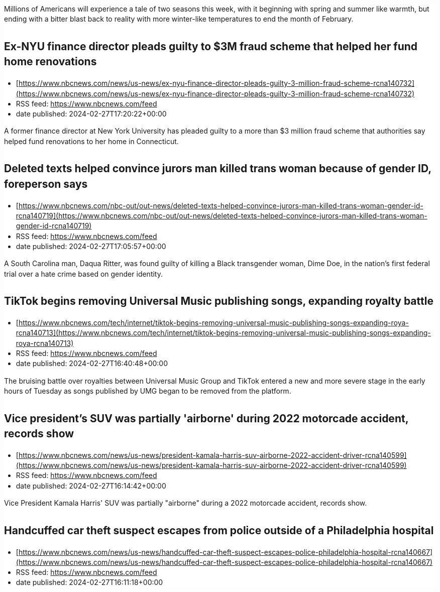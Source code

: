 Millions of Americans will experience a tale of two seasons this week, with it beginning with spring and summer like warmth, but ending with a bitter blast back to reality with more winter-like temperatures to end the month of February.

## Ex-NYU finance director pleads guilty to $3M fraud scheme that helped her fund home renovations
 - [https://www.nbcnews.com/news/us-news/ex-nyu-finance-director-pleads-guilty-3-million-fraud-scheme-rcna140732](https://www.nbcnews.com/news/us-news/ex-nyu-finance-director-pleads-guilty-3-million-fraud-scheme-rcna140732)
 - RSS feed: https://www.nbcnews.com/feed
 - date published: 2024-02-27T17:20:22+00:00

A former finance director at New York University has pleaded guilty to a more than $3 million fraud scheme that authorities say helped fund renovations to her home in Connecticut.

## Deleted texts helped convince jurors man killed trans woman because of gender ID, foreperson says
 - [https://www.nbcnews.com/nbc-out/out-news/deleted-texts-helped-convince-jurors-man-killed-trans-woman-gender-id-rcna140719](https://www.nbcnews.com/nbc-out/out-news/deleted-texts-helped-convince-jurors-man-killed-trans-woman-gender-id-rcna140719)
 - RSS feed: https://www.nbcnews.com/feed
 - date published: 2024-02-27T17:05:57+00:00

A South Carolina man, Daqua Ritter, was found guilty of killing a Black transgender woman, Dime Doe, in the nation’s first federal trial over a hate crime based on gender identity.

## TikTok begins removing Universal Music publishing songs, expanding royalty battle
 - [https://www.nbcnews.com/tech/internet/tiktok-begins-removing-universal-music-publishing-songs-expanding-roya-rcna140713](https://www.nbcnews.com/tech/internet/tiktok-begins-removing-universal-music-publishing-songs-expanding-roya-rcna140713)
 - RSS feed: https://www.nbcnews.com/feed
 - date published: 2024-02-27T16:40:48+00:00

The bruising battle over royalties between Universal Music Group and TikTok entered a new and more severe stage in the early hours of Tuesday as songs published by UMG began to be removed from the platform.

## Vice president’s SUV was partially 'airborne' during 2022 motorcade accident, records show
 - [https://www.nbcnews.com/news/us-news/president-kamala-harris-suv-airborne-2022-accident-driver-rcna140599](https://www.nbcnews.com/news/us-news/president-kamala-harris-suv-airborne-2022-accident-driver-rcna140599)
 - RSS feed: https://www.nbcnews.com/feed
 - date published: 2024-02-27T16:14:42+00:00

Vice President Kamala Harris' SUV was partially "airborne" during a 2022 motorcade accident, records show.

## Handcuffed car theft suspect escapes from police outside of a Philadelphia hospital
 - [https://www.nbcnews.com/news/us-news/handcuffed-car-theft-suspect-escapes-police-philadelphia-hospital-rcna140667](https://www.nbcnews.com/news/us-news/handcuffed-car-theft-suspect-escapes-police-philadelphia-hospital-rcna140667)
 - RSS feed: https://www.nbcnews.com/feed
 - date published: 2024-02-27T16:11:18+00:00
